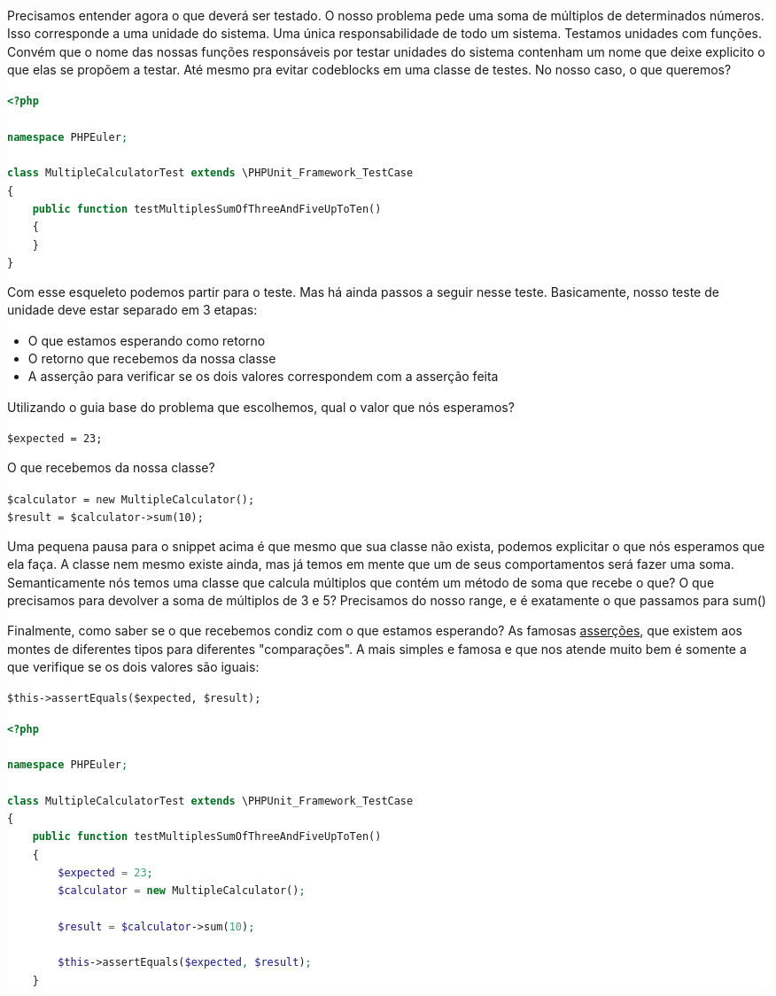 Precisamos entender agora o que deverá ser testado. O nosso problema pede uma soma de múltiplos de determinados números. Isso corresponde a uma unidade do sistema. Uma única responsabilidade de todo um sistema. Testamos unidades com funções. Convém que o nome das nossas funções responsáveis por testar unidades do sistema contenham um nome que deixe explicito o que elas se propõem a testar. Até mesmo pra evitar codeblocks em uma classe de testes. No nosso caso, o que queremos?


~~~ PHP
<?php

namespace PHPEuler;

class MultipleCalculatorTest extends \PHPUnit_Framework_TestCase
{
    public function testMultiplesSumOfThreeAndFiveUpToTen()
    {
    }
}
~~~

Com esse esqueleto podemos partir para o teste. Mas há ainda passos a seguir nesse teste. Basicamente, nosso teste de unidade deve estar separado em 3 etapas:

* O que estamos esperando como retorno
* O retorno que recebemos da nossa classe
* A asserção para verificar se os dois valores correspondem com a asserção feita

Utilizando o guia base do problema que escolhemos, qual o valor que nós esperamos?

~~~
$expected = 23;
~~~

O que recebemos da nossa classe?

~~~
$calculator = new MultipleCalculator();
$result = $calculator->sum(10);
~~~

Uma pequena pausa para o snippet acima é que mesmo que sua classe não exista, podemos explicitar
o que nós esperamos que ela faça. A classe nem mesmo existe ainda, mas já temos em mente que um de seus comportamentos será fazer uma soma. Semanticamente nós temos uma classe que calcula múltiplos que contém um método de soma que recebe o que? O que precisamos para devolver a soma de múltiplos de 3 e 5? Precisamos do nosso range, e é exatamente o que passamos para sum()

Finalmente, como saber se o que recebemos condiz com o que estamos esperando? As famosas [asserções](https://phpunit.de/manual/current/pt_br/appendixes.assertions.html), que existem aos montes de diferentes tipos para diferentes "comparações". A mais simples e famosa e que nos atende muito bem é somente a que verifique se os dois valores são iguais:

~~~
$this->assertEquals($expected, $result);
~~~

~~~ PHP
<?php

namespace PHPEuler;

class MultipleCalculatorTest extends \PHPUnit_Framework_TestCase
{
    public function testMultiplesSumOfThreeAndFiveUpToTen()
    {
        $expected = 23;
        $calculator = new MultipleCalculator();

        $result = $calculator->sum(10);

        $this->assertEquals($expected, $result);
    }
~~~